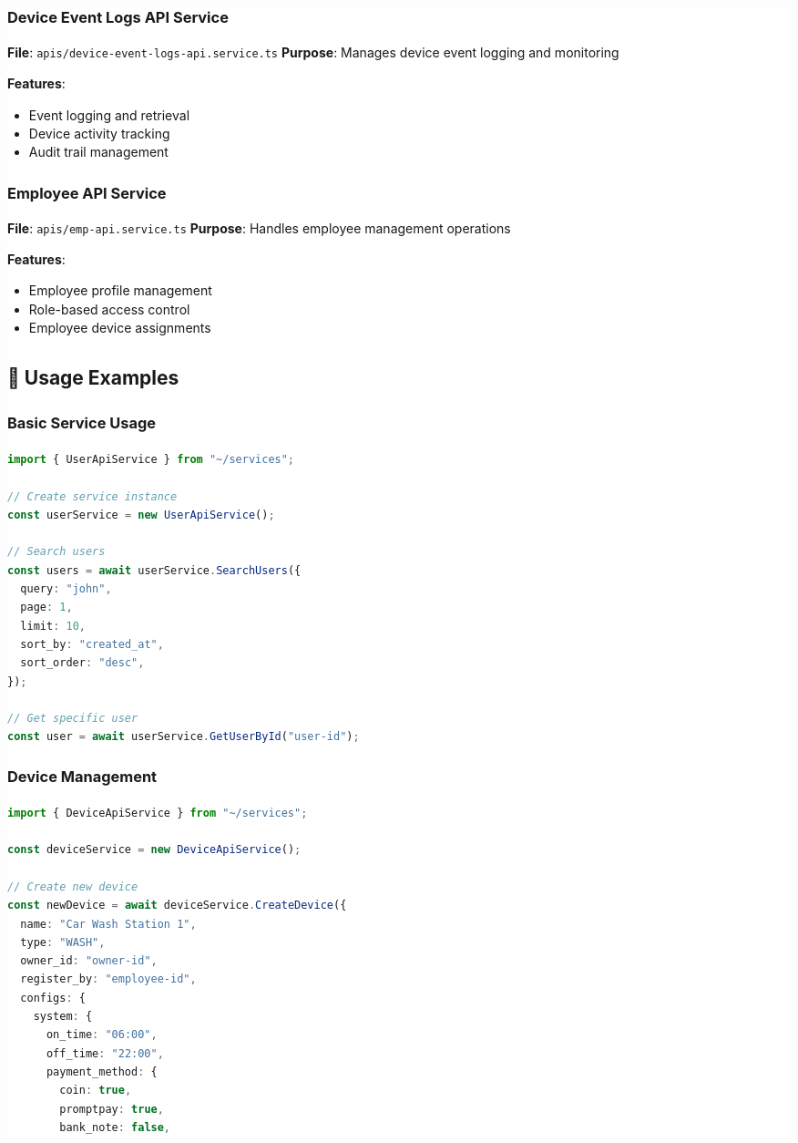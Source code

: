 ### Device Event Logs API Service

**File**: `apis/device-event-logs-api.service.ts`
**Purpose**: Manages device event logging and monitoring

**Features**:

- Event logging and retrieval
- Device activity tracking
- Audit trail management

### Employee API Service

**File**: `apis/emp-api.service.ts`
**Purpose**: Handles employee management operations

**Features**:

- Employee profile management
- Role-based access control
- Employee device assignments

## 🚀 Usage Examples

### Basic Service Usage

```typescript
import { UserApiService } from "~/services";

// Create service instance
const userService = new UserApiService();

// Search users
const users = await userService.SearchUsers({
  query: "john",
  page: 1,
  limit: 10,
  sort_by: "created_at",
  sort_order: "desc",
});

// Get specific user
const user = await userService.GetUserById("user-id");
```

### Device Management

```typescript
import { DeviceApiService } from "~/services";

const deviceService = new DeviceApiService();

// Create new device
const newDevice = await deviceService.CreateDevice({
  name: "Car Wash Station 1",
  type: "WASH",
  owner_id: "owner-id",
  register_by: "employee-id",
  configs: {
    system: {
      on_time: "06:00",
      off_time: "22:00",
      payment_method: {
        coin: true,
        promptpay: true,
        bank_note: false,
```